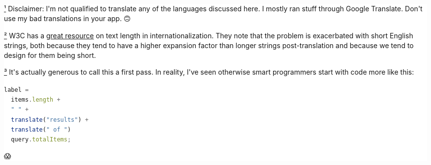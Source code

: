 <a href="#footnote-1-return" id="footnote-1">¹</a> Disclaimer: I'm not qualified to translate any of the languages discussed here. I mostly ran stuff through Google Translate. Don't use my bad translations in your app. 🙃

<a href="#footnote-2-return" id="footnote-2">²</a> W3C has a [great resource](https://www.w3.org/International/articles/article-text-size) on text length in internationalization. They note that the problem is exacerbated with short English strings, both because they tend to have a higher expansion factor than longer strings post-translation and because we tend to design for them being short.

<a href="#footnote-3-return" id="footnote-3">³</a> It's actually generous to call this a first pass. In reality, I've seen otherwise smart programmers start with code more like this:

```js
label = 
  items.length + 
  " " +
  translate("results") +
  translate(" of ")
  query.totalItems;
```

😱
